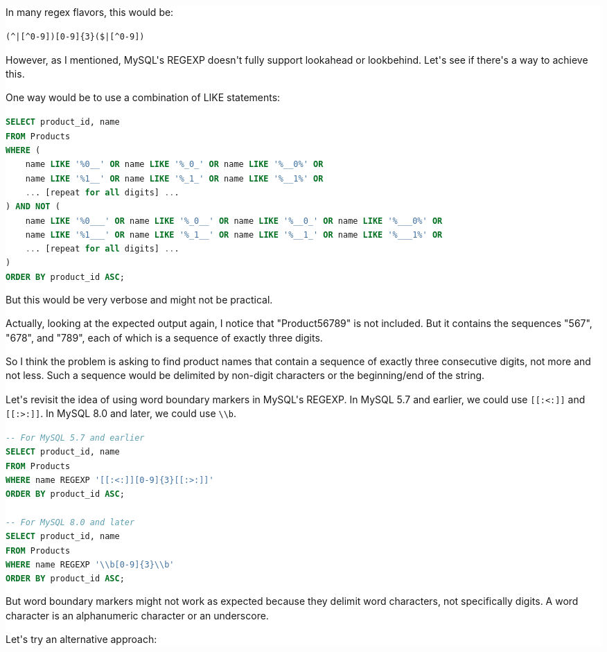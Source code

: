 In many regex flavors, this would be:

```Plain
(^|[^0-9])[0-9]{3}($|[^0-9])
```

However, as I mentioned, MySQL's REGEXP doesn't fully support lookahead or lookbehind. Let's see if there's a way to achieve this.

One way would be to use a combination of LIKE statements:

```SQL
SELECT product_id, name
FROM Products
WHERE (
    name LIKE '%0__' OR name LIKE '%_0_' OR name LIKE '%__0%' OR
    name LIKE '%1__' OR name LIKE '%_1_' OR name LIKE '%__1%' OR
    ... [repeat for all digits] ...
) AND NOT (
    name LIKE '%0___' OR name LIKE '%_0__' OR name LIKE '%__0_' OR name LIKE '%___0%' OR
    name LIKE '%1___' OR name LIKE '%_1__' OR name LIKE '%__1_' OR name LIKE '%___1%' OR
    ... [repeat for all digits] ...
)
ORDER BY product_id ASC;
```

But this would be very verbose and might not be practical.

Actually, looking at the expected output again, I notice that "Product56789" is not included. But it contains the sequences "567", "678", and "789", each of which is a sequence of exactly three digits.

So I think the problem is asking to find product names that contain a sequence of exactly three consecutive digits, not more and not less. Such a sequence would be delimited by non-digit characters or the beginning/end of the string.

Let's revisit the idea of using word boundary markers in MySQL's REGEXP. In MySQL 5.7 and earlier, we could use `[[:<:]]` and `[[:>:]]`. In MySQL 8.0 and later, we could use `\\b`.

```SQL
-- For MySQL 5.7 and earlier
SELECT product_id, name
FROM Products
WHERE name REGEXP '[[:<:]][0-9]{3}[[:>:]]'
ORDER BY product_id ASC;

-- For MySQL 8.0 and later
SELECT product_id, name
FROM Products
WHERE name REGEXP '\\b[0-9]{3}\\b'
ORDER BY product_id ASC;
```

But word boundary markers might not work as expected because they delimit word characters, not specifically digits. A word character is an alphanumeric character or an underscore.

Let's try an alternative approach:
